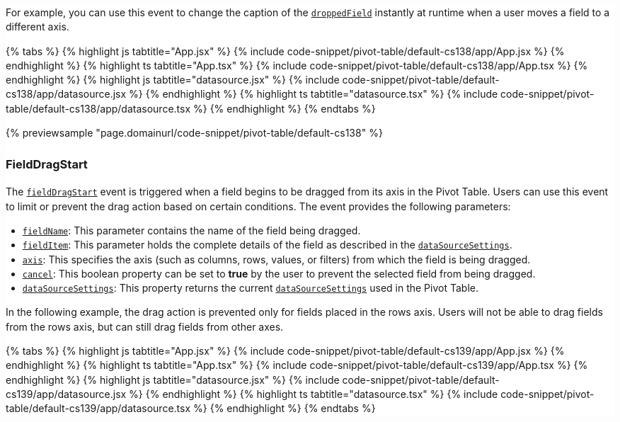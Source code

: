 For example, you can use this event to change the caption of the [`droppedField`](https://ej2.syncfusion.com/react/documentation/api/pivotview/fieldDroppedEventArgs/#droppedfield) instantly at runtime when a user moves a field to a different axis.

{% tabs %}
{% highlight js tabtitle="App.jsx" %}
{% include code-snippet/pivot-table/default-cs138/app/App.jsx %}
{% endhighlight %}
{% highlight ts tabtitle="App.tsx" %}
{% include code-snippet/pivot-table/default-cs138/app/App.tsx %}
{% endhighlight %}
{% highlight js tabtitle="datasource.jsx" %}
{% include code-snippet/pivot-table/default-cs138/app/datasource.jsx %}
{% endhighlight %}
{% highlight ts tabtitle="datasource.tsx" %}
{% include code-snippet/pivot-table/default-cs138/app/datasource.tsx %}
{% endhighlight %}
{% endtabs %}

{% previewsample "page.domainurl/code-snippet/pivot-table/default-cs138" %}

### FieldDragStart

The [`fieldDragStart`](https://ej2.syncfusion.com/react/documentation/api/pivotview/#fielddragstart) event is triggered when a field begins to be dragged from its axis in the Pivot Table. Users can use this event to limit or prevent the drag action based on certain conditions. The event provides the following parameters:

- [`fieldName`](https://ej2.syncfusion.com/react/documentation/api/pivotview/fieldDragStartEventArgs/#fieldname): This parameter contains the name of the field being dragged.
- [`fieldItem`](https://ej2.syncfusion.com/react/documentation/api/pivotview/fieldDragStartEventArgs/#fielditem): This parameter holds the complete details of the field as described in the [`dataSourceSettings`](https://ej2.syncfusion.com/react/documentation/api/pivotview/#datasourcesettings).
- [`axis`](https://ej2.syncfusion.com/react/documentation/api/pivotview/fieldDragStartEventArgs/#axis): This specifies the axis (such as columns, rows, values, or filters) from which the field is being dragged.
- [`cancel`](https://ej2.syncfusion.com/react/documentation/api/pivotview/fieldDragStartEventArgs/#cancel): This boolean property can be set to **true** by the user to prevent the selected field from being dragged.
- [`dataSourceSettings`](https://ej2.syncfusion.com/react/documentation/api/pivotview/#datasourcesettings): This property returns the current [`dataSourceSettings`](https://ej2.syncfusion.com/react/documentation/api/pivotview/#datasourcesettings) used in the Pivot Table.

In the following example, the drag action is prevented only for fields placed in the rows axis. Users will not be able to drag fields from the rows axis, but can still drag fields from other axes.

{% tabs %}
{% highlight js tabtitle="App.jsx" %}
{% include code-snippet/pivot-table/default-cs139/app/App.jsx %}
{% endhighlight %}
{% highlight ts tabtitle="App.tsx" %}
{% include code-snippet/pivot-table/default-cs139/app/App.tsx %}
{% endhighlight %}
{% highlight js tabtitle="datasource.jsx" %}
{% include code-snippet/pivot-table/default-cs139/app/datasource.jsx %}
{% endhighlight %}
{% highlight ts tabtitle="datasource.tsx" %}
{% include code-snippet/pivot-table/default-cs139/app/datasource.tsx %}
{% endhighlight %}
{% endtabs %}
